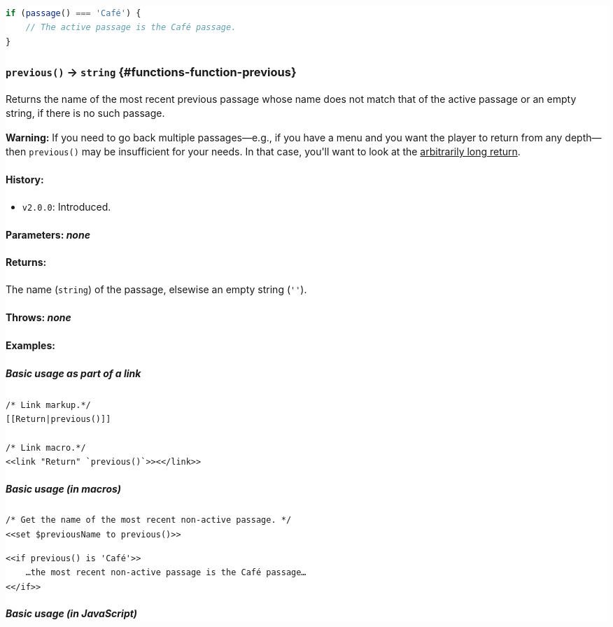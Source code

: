```javascript
if (passage() === 'Café') {
	// The active passage is the Café passage.
}
```



### `previous()` → `string` {#functions-function-previous}

Returns the name of the most recent previous passage whose name does not match that of the active passage or an empty string, if there is no such passage.

<p role="note" class="warning"><b>Warning:</b>
If you need to go back multiple passages—e.g., if you have a menu and you want the player to return from any depth—then <code>previous()</code> may be insufficient for your needs.  In that case, you'll want to look at the <a href="#guide-tips-arbitrarily-long-return">arbitrarily long return</a>.
</p>

#### History:

* `v2.0.0`: Introduced.

#### Parameters: *none*

#### Returns:

The name (`string`) of the passage, elsewise an empty string (`''`).

#### Throws: *none*

#### Examples:

##### Basic usage as part of a link

```
/* Link markup.*/
[[Return|previous()]]

/* Link macro.*/
<<link "Return" `previous()`>><</link>>
```

##### Basic usage (in macros)

```
/* Get the name of the most recent non-active passage. */
<<set $previousName to previous()>>
```

```
<<if previous() is 'Café'>>
	…the most recent non-active passage is the Café passage…
<</if>>
```

##### Basic usage (in JavaScript)
